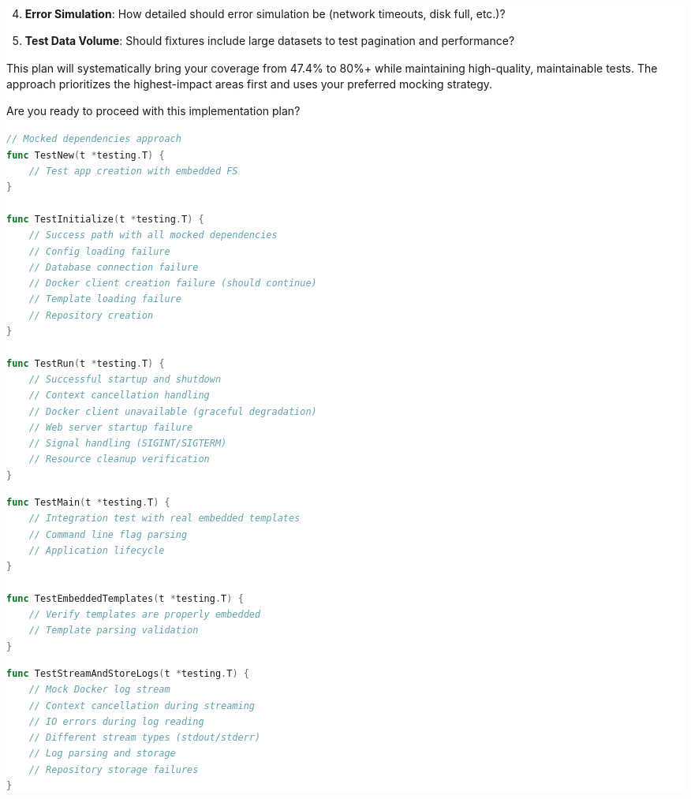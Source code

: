 4. **Error Simulation**: How detailed should error simulation be (network timeouts, disk full, etc.)?

5. **Test Data Volume**: Should fixtures include large datasets to test pagination and performance?

This plan will systematically bring your coverage from 47.4% to 80%+ while maintaining high-quality, maintainable tests. The approach prioritizes the highest-impact areas first and uses your preferred mocking strategy.

Are you ready to proceed with this implementation plan?

```go
// Mocked dependencies approach
func TestNew(t *testing.T) {
    // Test app creation with embedded FS
}

func TestInitialize(t *testing.T) {
    // Success path with all mocked dependencies
    // Config loading failure
    // Database connection failure  
    // Docker client creation failure (should continue)
    // Template loading failure
    // Repository creation
}

func TestRun(t *testing.T) {
    // Successful startup and shutdown
    // Context cancellation handling
    // Docker client unavailable (graceful degradation)
    // Web server startup failure
    // Signal handling (SIGINT/SIGTERM)
    // Resource cleanup verification
}
```

```go
func TestMain(t *testing.T) {
    // Integration test with real embedded templates
    // Command line flag parsing
    // Application lifecycle
}

func TestEmbeddedTemplates(t *testing.T) {
    // Verify templates are properly embedded
    // Template parsing validation
}
```

```go
func TestStreamAndStoreLogs(t *testing.T) {
    // Mock Docker log stream
    // Context cancellation during streaming
    // IO errors during log reading
    // Different stream types (stdout/stderr)
    // Log parsing and storage
    // Repository storage failures
}
```
